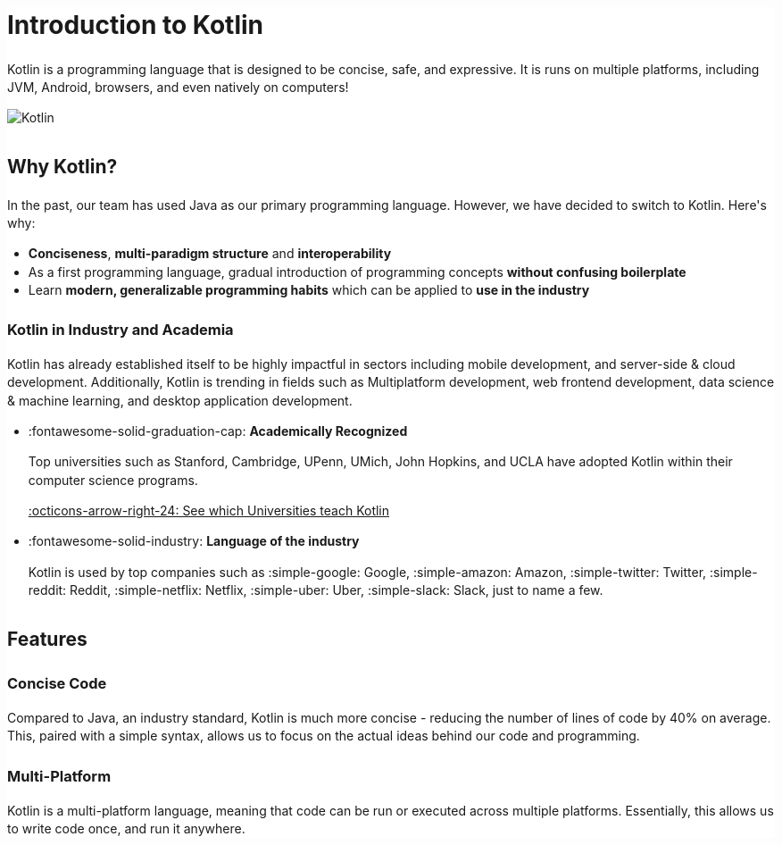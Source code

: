 # Introduction to Kotlin

Kotlin is a programming language that is designed to be concise, safe, and expressive. It is runs on multiple platforms, including JVM, Android, browsers, and even natively on computers!

![Kotlin](https://kotlinlang.org/docs/images/kotlin-logo.png)

## Why Kotlin?
In the past, our team has used Java as our primary programming language. However, we have decided to switch to Kotlin. Here's why:

- **Conciseness**, **multi-paradigm structure** and **interoperability**
- As a first programming language, gradual introduction of programming concepts **without confusing boilerplate**
- Learn **modern, generalizable programming habits** which can be applied to **use in the industry**

### Kotlin in Industry and Academia
Kotlin has already established itself to be highly impactful in sectors  including mobile development, and server-side & cloud development. Additionally, Kotlin is trending in fields such as Multiplatform development, web frontend development, data science & machine learning, and desktop application development.

<div class="grid" markdown>

-   :fontawesome-solid-graduation-cap: __Academically Recognized__

    Top universities such as Stanford, Cambridge, UPenn, UMich, John Hopkins, and UCLA have adopted Kotlin within their computer science programs.

    [:octicons-arrow-right-24: See which Universities teach Kotlin](https://kotlinlang.org/education/courses.html)

-   :fontawesome-solid-industry: __Language of the industry__

    Kotlin is used by top companies such as :simple-google: Google, :simple-amazon: Amazon, :simple-twitter: Twitter, :simple-reddit: Reddit, :simple-netflix: Netflix, :simple-uber: Uber, :simple-slack: Slack, just to name a few.

</div>

## Features

### Concise Code
Compared to Java, an industry standard, Kotlin is much more concise - reducing the number of lines of code by 40% on average. This, paired with a simple syntax, allows us to focus on the actual ideas behind our code and programming.

### Multi-Platform
Kotlin is a multi-platform language, meaning that code can be run or executed across multiple platforms. Essentially, this allows us to write code once, and run it anywhere.
